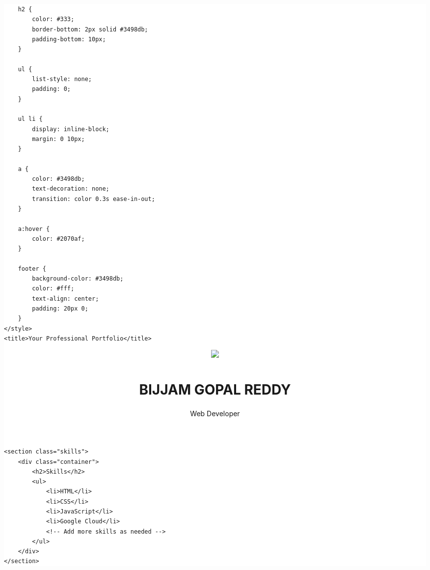         h2 {
            color: #333;
            border-bottom: 2px solid #3498db;
            padding-bottom: 10px;
        }

        ul {
            list-style: none;
            padding: 0;
        }

        ul li {
            display: inline-block;
            margin: 0 10px;
        }

        a {
            color: #3498db;
            text-decoration: none;
            transition: color 0.3s ease-in-out;
        }

        a:hover {
            color: #2070af;
        }

        footer {
            background-color: #3498db;
            color: #fff;
            text-align: center;
            padding: 20px 0;
        }
    </style>
    <title>Your Professional Portfolio</title>
</head>
<body>
    <header>
        <div class="container">
            <img src="C:\Users\gopal\OneDrive\Documents\Desktop\ANJL9833.JPG .JPG" "alt=your photo">
            <div class="name">
                <h1>BIJJAM GOPAL REDDY</h1>
                <p>Web Developer</p>
            </div>
        </div>
    </header>

    <section class="skills">
        <div class="container">
            <h2>Skills</h2>
            <ul>
                <li>HTML</li>
                <li>CSS</li>
                <li>JavaScript</li>            
                <li>Google Cloud</li>
                <!-- Add more skills as needed -->
            </ul>
        </div>
    </section>
